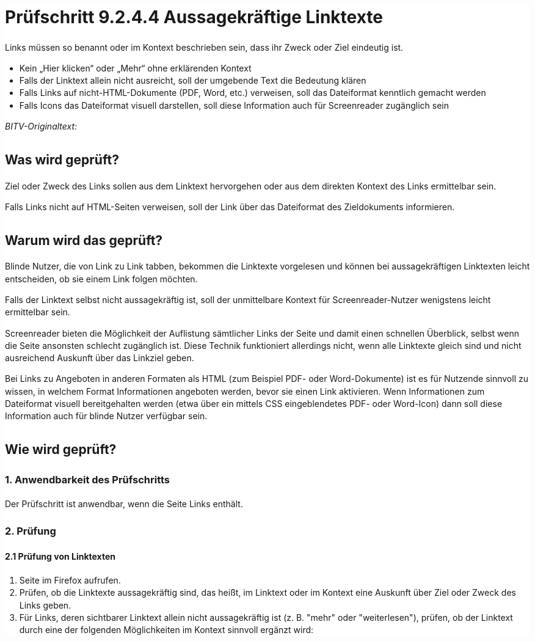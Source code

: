 # Prüfschritt 9.2.4.4 Aussagekräftige Linktexte

Links müssen so benannt oder im Kontext beschrieben sein, dass ihr Zweck oder Ziel eindeutig ist.

-   Kein „Hier klicken“ oder „Mehr“ ohne erklärenden Kontext
-   Falls der Linktext allein nicht ausreicht, soll der umgebende Text die Bedeutung klären
-   Falls Links auf nicht-HTML-Dokumente (PDF, Word, etc.) verweisen, soll das Dateiformat kenntlich gemacht werden
-   Falls Icons das Dateiformat visuell darstellen, soll diese Information auch für Screenreader zugänglich sein

_BITV-Originaltext:_

## Was wird geprüft?

Ziel oder Zweck des Links sollen aus dem Linktext hervorgehen oder aus dem direkten Kontext des Links ermittelbar sein.

Falls Links nicht auf HTML-Seiten verweisen, soll der Link über das Dateiformat des Zieldokuments informieren.

## Warum wird das geprüft?

Blinde Nutzer, die von Link zu Link tabben, bekommen die Linktexte vorgelesen und können bei aussagekräftigen Linktexten leicht entscheiden, ob sie einem Link folgen möchten.

Falls der Linktext selbst nicht aussagekräftig ist, soll der unmittelbare Kontext für Screenreader-Nutzer wenigstens leicht ermittelbar sein.

Screenreader bieten die Möglichkeit der Auflistung sämtlicher Links der Seite und damit einen schnellen Überblick, selbst wenn die Seite ansonsten schlecht zugänglich ist. Diese Technik funktioniert allerdings nicht, wenn alle Linktexte gleich sind und nicht ausreichend Auskunft über das Linkziel geben.

Bei Links zu Angeboten in anderen Formaten als HTML (zum Beispiel PDF- oder Word-Dokumente) ist es für Nutzende sinnvoll zu wissen, in welchem Format Informationen angeboten werden, bevor sie einen Link aktivieren. Wenn Informationen zum Dateiformat visuell bereitgehalten werden (etwa über ein mittels CSS eingeblendetes PDF- oder Word-Icon) dann soll diese Information auch für blinde Nutzer verfügbar sein.

## Wie wird geprüft?

### 1\. Anwendbarkeit des Prüfschritts

Der Prüfschritt ist anwendbar, wenn die Seite Links enthält.

### 2\. Prüfung

#### 2.1 Prüfung von Linktexten

1.  Seite im Firefox aufrufen.
2.  Prüfen, ob die Linktexte aussagekräftig sind, das heißt, im Linktext oder im Kontext eine Auskunft über Ziel oder Zweck des Links geben.
3.  Für Links, deren sichtbarer Linktext allein nicht aussagekräftig ist (z. B. "mehr" oder "weiterlesen"), prüfen, ob der Linktext durch eine der folgenden Möglichkeiten im Kontext sinnvoll ergänzt wird:
